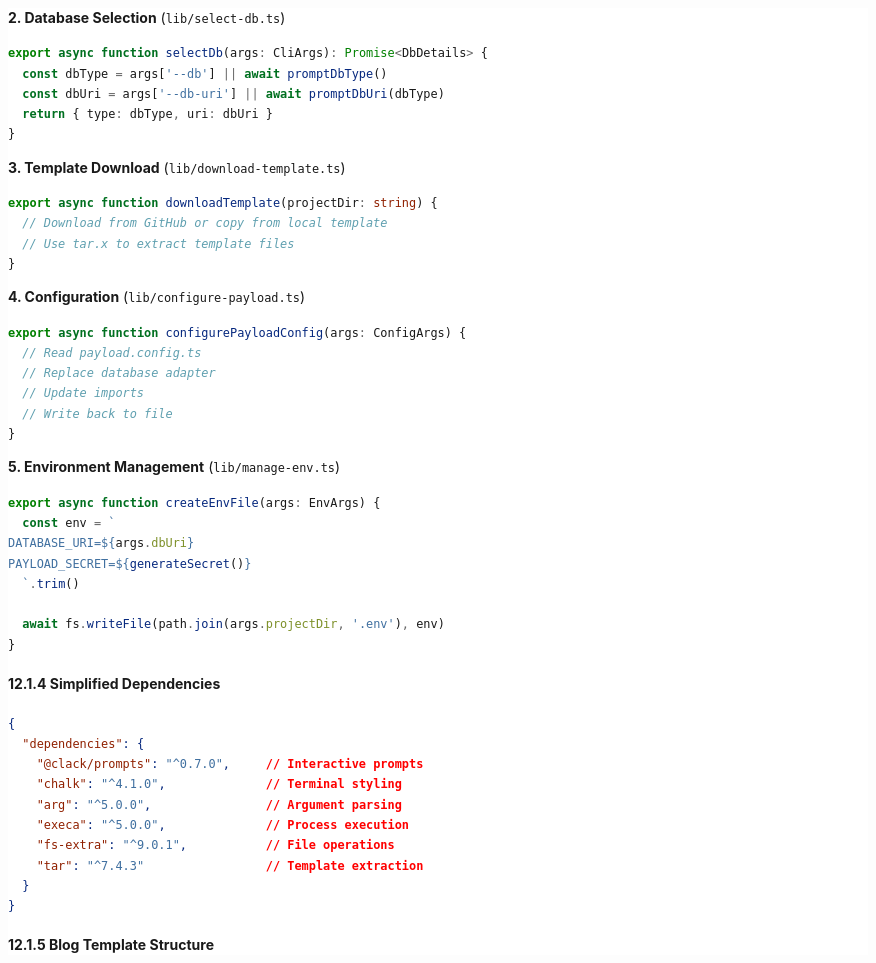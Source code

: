 **2. Database Selection** (`lib/select-db.ts`)
```typescript
export async function selectDb(args: CliArgs): Promise<DbDetails> {
  const dbType = args['--db'] || await promptDbType()
  const dbUri = args['--db-uri'] || await promptDbUri(dbType)
  return { type: dbType, uri: dbUri }
}
```

**3. Template Download** (`lib/download-template.ts`)
```typescript
export async function downloadTemplate(projectDir: string) {
  // Download from GitHub or copy from local template
  // Use tar.x to extract template files
}
```

**4. Configuration** (`lib/configure-payload.ts`)
```typescript
export async function configurePayloadConfig(args: ConfigArgs) {
  // Read payload.config.ts
  // Replace database adapter
  // Update imports
  // Write back to file
}
```

**5. Environment Management** (`lib/manage-env.ts`)
```typescript
export async function createEnvFile(args: EnvArgs) {
  const env = `
DATABASE_URI=${args.dbUri}
PAYLOAD_SECRET=${generateSecret()}
  `.trim()

  await fs.writeFile(path.join(args.projectDir, '.env'), env)
}
```

#### 12.1.4 Simplified Dependencies

```json
{
  "dependencies": {
    "@clack/prompts": "^0.7.0",     // Interactive prompts
    "chalk": "^4.1.0",              // Terminal styling
    "arg": "^5.0.0",                // Argument parsing
    "execa": "^5.0.0",              // Process execution
    "fs-extra": "^9.0.1",           // File operations
    "tar": "^7.4.3"                 // Template extraction
  }
}
```

#### 12.1.5 Blog Template Structure
